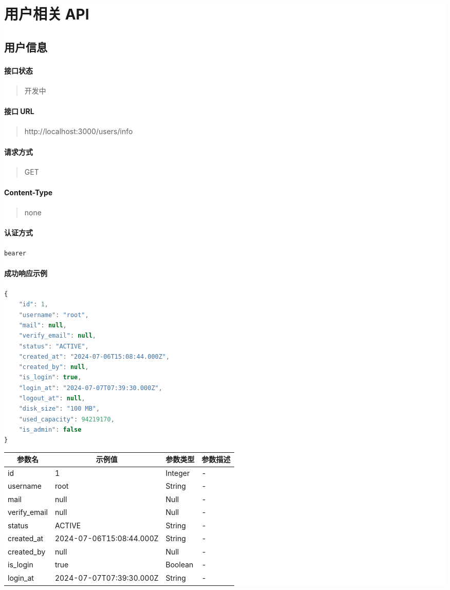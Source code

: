 # 用户相关 API

## 用户信息


#### 接口状态

> 开发中

#### 接口 URL

> http://localhost:3000/users/info

#### 请求方式

> GET

#### Content-Type

> none

#### 认证方式

```text
bearer
```



#### 成功响应示例

```javascript
{
	"id": 1,
	"username": "root",
	"mail": null,
	"verify_email": null,
	"status": "ACTIVE",
	"created_at": "2024-07-06T15:08:44.000Z",
	"created_by": null,
	"is_login": true,
	"login_at": "2024-07-07T07:39:30.000Z",
	"logout_at": null,
	"disk_size": "100 MB",
	"used_capacity": 94219170,
	"is_admin": false
}
```

| 参数名        | 示例值                   | 参数类型 | 参数描述 |
| ------------- | ------------------------ | -------- | -------- |
| id            | 1                        | Integer  | -        |
| username      | root                     | String   | -        |
| mail          | null                     | Null     | -        |
| verify_email  | null                     | Null     | -        |
| status        | ACTIVE                   | String   | -        |
| created_at    | 2024-07-06T15:08:44.000Z | String   | -        |
| created_by    | null                     | Null     | -        |
| is_login      | true                     | Boolean  | -        |
| login_at      | 2024-07-07T07:39:30.000Z | String   | -        |